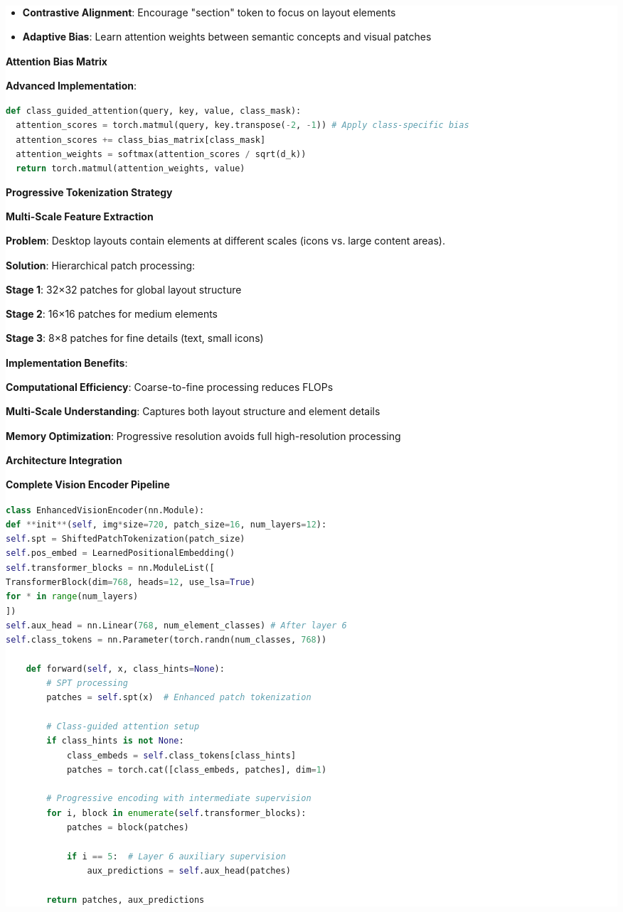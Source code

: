 - **Contrastive Alignment**: Encourage "section" token to focus on layout elements

- **Adaptive Bias**: Learn attention weights between semantic concepts and visual patches

**Attention Bias Matrix**

**Advanced Implementation**:

```python
def class_guided_attention(query, key, value, class_mask):
  attention_scores = torch.matmul(query, key.transpose(-2, -1)) # Apply class-specific bias
  attention_scores += class_bias_matrix[class_mask]
  attention_weights = softmax(attention_scores / sqrt(d_k))
  return torch.matmul(attention_weights, value)
```

**Progressive Tokenization Strategy**

**Multi-Scale Feature Extraction**

**Problem**: Desktop layouts contain elements at different scales (icons vs. large content areas).

**Solution**: Hierarchical patch processing:

**Stage 1**: 32×32 patches for global layout structure

**Stage 2**: 16×16 patches for medium elements

**Stage 3**: 8×8 patches for fine details (text, small icons)

**Implementation Benefits**:

**Computational Efficiency**: Coarse-to-fine processing reduces FLOPs

**Multi-Scale Understanding**: Captures both layout structure and element details

**Memory Optimization**: Progressive resolution avoids full high-resolution processing

**Architecture Integration**

**Complete Vision Encoder Pipeline**

```python
class EnhancedVisionEncoder(nn.Module):
def **init**(self, img*size=720, patch_size=16, num_layers=12):
self.spt = ShiftedPatchTokenization(patch_size)
self.pos_embed = LearnedPositionalEmbedding()
self.transformer_blocks = nn.ModuleList([
TransformerBlock(dim=768, heads=12, use_lsa=True)
for * in range(num_layers)
])
self.aux_head = nn.Linear(768, num_element_classes) # After layer 6
self.class_tokens = nn.Parameter(torch.randn(num_classes, 768))

    def forward(self, x, class_hints=None):
        # SPT processing
        patches = self.spt(x)  # Enhanced patch tokenization

        # Class-guided attention setup
        if class_hints is not None:
            class_embeds = self.class_tokens[class_hints]
            patches = torch.cat([class_embeds, patches], dim=1)

        # Progressive encoding with intermediate supervision
        for i, block in enumerate(self.transformer_blocks):
            patches = block(patches)

            if i == 5:  # Layer 6 auxiliary supervision
                aux_predictions = self.aux_head(patches)

        return patches, aux_predictions
```
